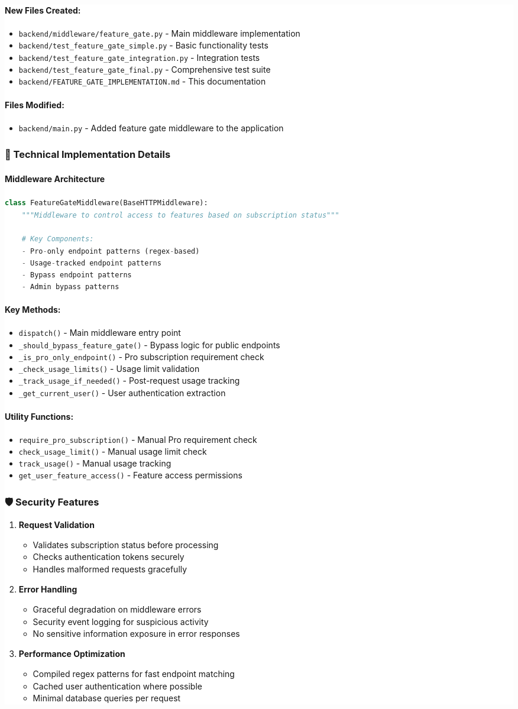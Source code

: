 #### New Files Created:
- `backend/middleware/feature_gate.py` - Main middleware implementation
- `backend/test_feature_gate_simple.py` - Basic functionality tests
- `backend/test_feature_gate_integration.py` - Integration tests
- `backend/test_feature_gate_final.py` - Comprehensive test suite
- `backend/FEATURE_GATE_IMPLEMENTATION.md` - This documentation

#### Files Modified:
- `backend/main.py` - Added feature gate middleware to the application

### 🔧 Technical Implementation Details

#### Middleware Architecture
```python
class FeatureGateMiddleware(BaseHTTPMiddleware):
    """Middleware to control access to features based on subscription status"""
    
    # Key Components:
    - Pro-only endpoint patterns (regex-based)
    - Usage-tracked endpoint patterns
    - Bypass endpoint patterns
    - Admin bypass patterns
```

#### Key Methods:
- `dispatch()` - Main middleware entry point
- `_should_bypass_feature_gate()` - Bypass logic for public endpoints
- `_is_pro_only_endpoint()` - Pro subscription requirement check
- `_check_usage_limits()` - Usage limit validation
- `_track_usage_if_needed()` - Post-request usage tracking
- `_get_current_user()` - User authentication extraction

#### Utility Functions:
- `require_pro_subscription()` - Manual Pro requirement check
- `check_usage_limit()` - Manual usage limit check
- `track_usage()` - Manual usage tracking
- `get_user_feature_access()` - Feature access permissions

### 🛡️ Security Features

1. **Request Validation**
   - Validates subscription status before processing
   - Checks authentication tokens securely
   - Handles malformed requests gracefully

2. **Error Handling**
   - Graceful degradation on middleware errors
   - Security event logging for suspicious activity
   - No sensitive information exposure in error responses

3. **Performance Optimization**
   - Compiled regex patterns for fast endpoint matching
   - Cached user authentication where possible
   - Minimal database queries per request
